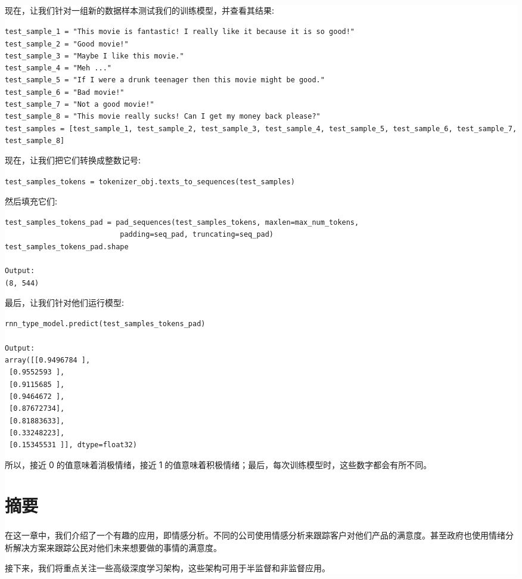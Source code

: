 现在，让我们针对一组新的数据样本测试我们的训练模型，并查看其结果:

```
test_sample_1 = "This movie is fantastic! I really like it because it is so good!"
test_sample_2 = "Good movie!"
test_sample_3 = "Maybe I like this movie."
test_sample_4 = "Meh ..."
test_sample_5 = "If I were a drunk teenager then this movie might be good."
test_sample_6 = "Bad movie!"
test_sample_7 = "Not a good movie!"
test_sample_8 = "This movie really sucks! Can I get my money back please?"
test_samples = [test_sample_1, test_sample_2, test_sample_3, test_sample_4, test_sample_5, test_sample_6, test_sample_7, test_sample_8]
```

现在，让我们把它们转换成整数记号:

```
test_samples_tokens = tokenizer_obj.texts_to_sequences(test_samples)
```

然后填充它们:

```
test_samples_tokens_pad = pad_sequences(test_samples_tokens, maxlen=max_num_tokens,
                           padding=seq_pad, truncating=seq_pad)
test_samples_tokens_pad.shape

Output:
(8, 544)
```

最后，让我们针对他们运行模型:

```
rnn_type_model.predict(test_samples_tokens_pad)

Output:
array([[0.9496784 ],
 [0.9552593 ],
 [0.9115685 ],
 [0.9464672 ],
 [0.87672734],
 [0.81883633],
 [0.33248223],
 [0.15345531 ]], dtype=float32)
```

所以，接近 0 的值意味着消极情绪，接近 1 的值意味着积极情绪；最后，每次训练模型时，这些数字都会有所不同。

<title>Summary</title>  

# 摘要

在这一章中，我们介绍了一个有趣的应用，即情感分析。不同的公司使用情感分析来跟踪客户对他们产品的满意度。甚至政府也使用情绪分析解决方案来跟踪公民对他们未来想要做的事情的满意度。

接下来，我们将重点关注一些高级深度学习架构，这些架构可用于半监督和非监督应用。